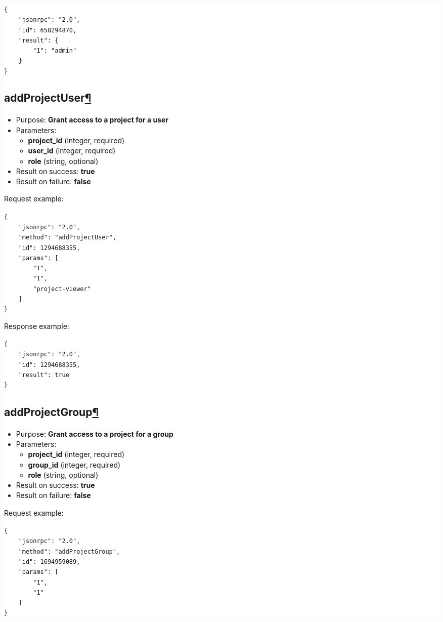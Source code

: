    {
        "jsonrpc": "2.0",
        "id": 658294870,
        "result": {
            "1": "admin"
        }
    }

addProjectUser[¶](#addprojectuser "Ссылка на этот заголовок")
-------------------------------------------------------------

-   Purpose: **Grant access to a project for a user**
-   Parameters:
    -   **project\_id** (integer, required)
    -   **user\_id** (integer, required)
    -   **role** (string, optional)
-   Result on success: **true**
-   Result on failure: **false**

Request example:

    {
        "jsonrpc": "2.0",
        "method": "addProjectUser",
        "id": 1294688355,
        "params": [
            "1",
            "1",
            "project-viewer"
        ]
    }

Response example:

    {
        "jsonrpc": "2.0",
        "id": 1294688355,
        "result": true
    }

addProjectGroup[¶](#addprojectgroup "Ссылка на этот заголовок")
---------------------------------------------------------------

-   Purpose: **Grant access to a project for a group**
-   Parameters:
    -   **project\_id** (integer, required)
    -   **group\_id** (integer, required)
    -   **role** (string, optional)
-   Result on success: **true**
-   Result on failure: **false**

Request example:

    {
        "jsonrpc": "2.0",
        "method": "addProjectGroup",
        "id": 1694959089,
        "params": [
            "1",
            "1"
        ]
    }
